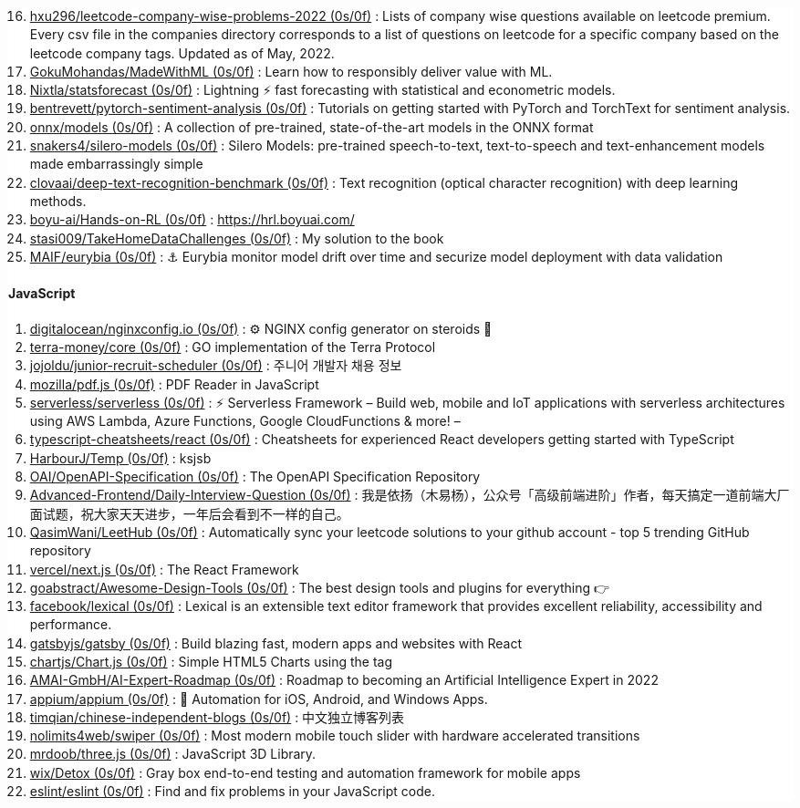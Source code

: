 16. [hxu296/leetcode-company-wise-problems-2022 (0s/0f)](https://github.com/hxu296/leetcode-company-wise-problems-2022) : Lists of company wise questions available on leetcode premium. Every csv file in the companies directory corresponds to a list of questions on leetcode for a specific company based on the leetcode company tags. Updated as of May, 2022.
17. [GokuMohandas/MadeWithML (0s/0f)](https://github.com/GokuMohandas/MadeWithML) : Learn how to responsibly deliver value with ML.
18. [Nixtla/statsforecast (0s/0f)](https://github.com/Nixtla/statsforecast) : Lightning ⚡️ fast forecasting with statistical and econometric models.
19. [bentrevett/pytorch-sentiment-analysis (0s/0f)](https://github.com/bentrevett/pytorch-sentiment-analysis) : Tutorials on getting started with PyTorch and TorchText for sentiment analysis.
20. [onnx/models (0s/0f)](https://github.com/onnx/models) : A collection of pre-trained, state-of-the-art models in the ONNX format
21. [snakers4/silero-models (0s/0f)](https://github.com/snakers4/silero-models) : Silero Models: pre-trained speech-to-text, text-to-speech and text-enhancement models made embarrassingly simple
22. [clovaai/deep-text-recognition-benchmark (0s/0f)](https://github.com/clovaai/deep-text-recognition-benchmark) : Text recognition (optical character recognition) with deep learning methods.
23. [boyu-ai/Hands-on-RL (0s/0f)](https://github.com/boyu-ai/Hands-on-RL) : https://hrl.boyuai.com/
24. [stasi009/TakeHomeDataChallenges (0s/0f)](https://github.com/stasi009/TakeHomeDataChallenges) : My solution to the book <A collection of Data Science Take-home Challenges>
25. [MAIF/eurybia (0s/0f)](https://github.com/MAIF/eurybia) : ⚓ Eurybia monitor model drift over time and securize model deployment with data validation

#### JavaScript
1. [digitalocean/nginxconfig.io (0s/0f)](https://github.com/digitalocean/nginxconfig.io) : ⚙️ NGINX config generator on steroids 💉
2. [terra-money/core (0s/0f)](https://github.com/terra-money/core) : GO implementation of the Terra Protocol
3. [jojoldu/junior-recruit-scheduler (0s/0f)](https://github.com/jojoldu/junior-recruit-scheduler) : 주니어 개발자 채용 정보
4. [mozilla/pdf.js (0s/0f)](https://github.com/mozilla/pdf.js) : PDF Reader in JavaScript
5. [serverless/serverless (0s/0f)](https://github.com/serverless/serverless) : ⚡ Serverless Framework – Build web, mobile and IoT applications with serverless architectures using AWS Lambda, Azure Functions, Google CloudFunctions & more! –
6. [typescript-cheatsheets/react (0s/0f)](https://github.com/typescript-cheatsheets/react) : Cheatsheets for experienced React developers getting started with TypeScript
7. [HarbourJ/Temp (0s/0f)](https://github.com/HarbourJ/Temp) : ksjsb
8. [OAI/OpenAPI-Specification (0s/0f)](https://github.com/OAI/OpenAPI-Specification) : The OpenAPI Specification Repository
9. [Advanced-Frontend/Daily-Interview-Question (0s/0f)](https://github.com/Advanced-Frontend/Daily-Interview-Question) : 我是依扬（木易杨），公众号「高级前端进阶」作者，每天搞定一道前端大厂面试题，祝大家天天进步，一年后会看到不一样的自己。
10. [QasimWani/LeetHub (0s/0f)](https://github.com/QasimWani/LeetHub) : Automatically sync your leetcode solutions to your github account - top 5 trending GitHub repository
11. [vercel/next.js (0s/0f)](https://github.com/vercel/next.js) : The React Framework
12. [goabstract/Awesome-Design-Tools (0s/0f)](https://github.com/goabstract/Awesome-Design-Tools) : The best design tools and plugins for everything 👉
13. [facebook/lexical (0s/0f)](https://github.com/facebook/lexical) : Lexical is an extensible text editor framework that provides excellent reliability, accessibility and performance.
14. [gatsbyjs/gatsby (0s/0f)](https://github.com/gatsbyjs/gatsby) : Build blazing fast, modern apps and websites with React
15. [chartjs/Chart.js (0s/0f)](https://github.com/chartjs/Chart.js) : Simple HTML5 Charts using the <canvas> tag
16. [AMAI-GmbH/AI-Expert-Roadmap (0s/0f)](https://github.com/AMAI-GmbH/AI-Expert-Roadmap) : Roadmap to becoming an Artificial Intelligence Expert in 2022
17. [appium/appium (0s/0f)](https://github.com/appium/appium) : 📱 Automation for iOS, Android, and Windows Apps.
18. [timqian/chinese-independent-blogs (0s/0f)](https://github.com/timqian/chinese-independent-blogs) : 中文独立博客列表
19. [nolimits4web/swiper (0s/0f)](https://github.com/nolimits4web/swiper) : Most modern mobile touch slider with hardware accelerated transitions
20. [mrdoob/three.js (0s/0f)](https://github.com/mrdoob/three.js) : JavaScript 3D Library.
21. [wix/Detox (0s/0f)](https://github.com/wix/Detox) : Gray box end-to-end testing and automation framework for mobile apps
22. [eslint/eslint (0s/0f)](https://github.com/eslint/eslint) : Find and fix problems in your JavaScript code.